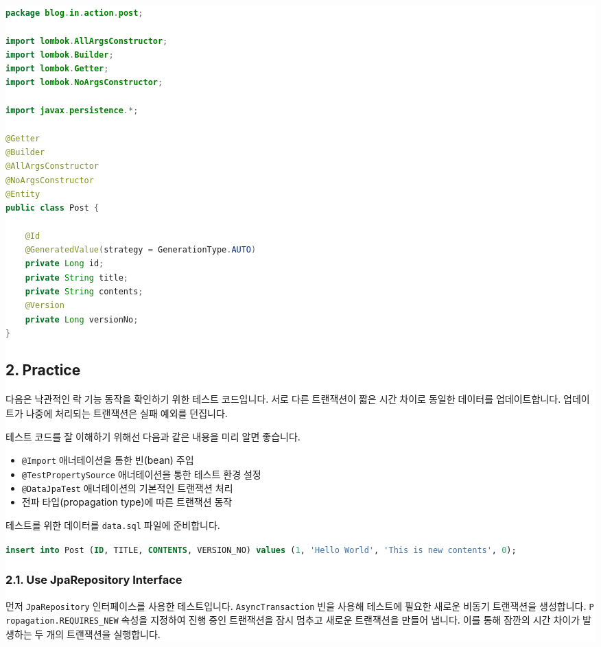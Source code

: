 ```java
package blog.in.action.post;

import lombok.AllArgsConstructor;
import lombok.Builder;
import lombok.Getter;
import lombok.NoArgsConstructor;

import javax.persistence.*;

@Getter
@Builder
@AllArgsConstructor
@NoArgsConstructor
@Entity
public class Post {

    @Id
    @GeneratedValue(strategy = GenerationType.AUTO)
    private Long id;
    private String title;
    private String contents;
    @Version
    private Long versionNo;
}
```

## 2. Practice

다음은 낙관적인 락 기능 동작을 확인하기 위한 테스트 코드입니다. 
서로 다른 트랜잭션이 짧은 시간 차이로 동일한 데이터를 업데이트합니다. 
업데이트가 나중에 처리되는 트랜잭션은 실패 예외를 던집니다. 

테스트 코드를 잘 이해하기 위해선 다음과 같은 내용을 미리 알면 좋습니다. 

* `@Import` 애너테이션을 통한 빈(bean) 주입
* `@TestPropertySource` 애너테이션을 통한 테스트 환경 설정
* `@DataJpaTest` 애너테이션의 기본적인 트랜잭션 처리
* 전파 타입(propagation type)에 따른 트랜잭션 동작

테스트를 위한 데이터를 `data.sql` 파일에 준비합니다. 

```sql
insert into Post (ID, TITLE, CONTENTS, VERSION_NO) values (1, 'Hello World', 'This is new contents', 0);
```

### 2.1. Use JpaRepository Interface

먼저 `JpaRepository` 인터페이스를 사용한 테스트입니다. 
`AsyncTransaction` 빈을 사용해 테스트에 필요한 새로운 비동기 트랜잭션을 생성합니다. 
`Propagation.REQUIRES_NEW` 속성을 지정하여 진행 중인 트랜잭션을 잠시 멈추고 새로운 트랜잭션을 만들어 냅니다. 
이를 통해 잠깐의 시간 차이가 발생하는 두 개의 트랜잭션을 실행합니다.
